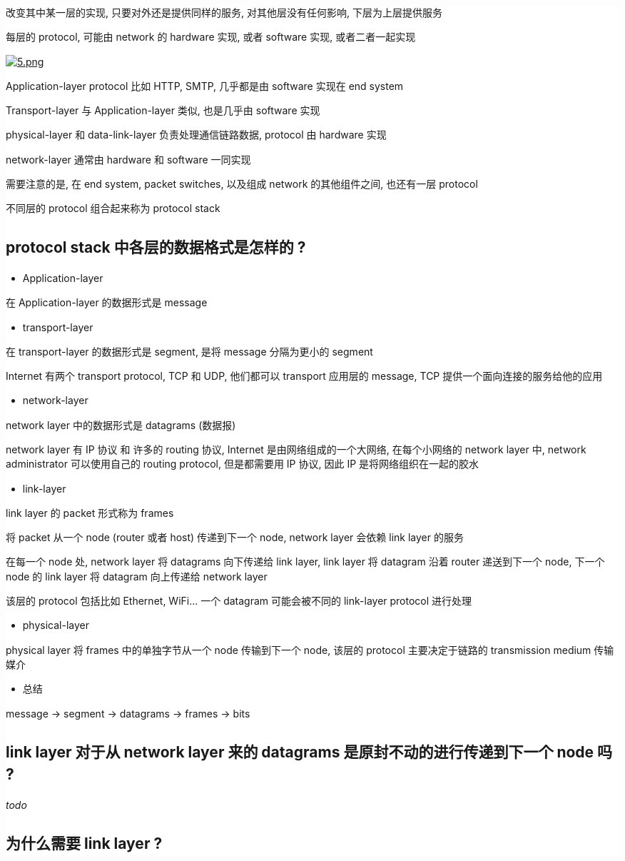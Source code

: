 改变其中某一层的实现, 只要对外还是提供同样的服务, 对其他层没有任何影响, 下层为上层提供服务

每层的 protocol, 可能由 network 的 hardware 实现, 或者 software 实现, 或者二者一起实现

[![5.png](https://i.postimg.cc/0yw7kvDL/5.png)](https://postimg.cc/0z9znLtf)

Application-layer protocol 比如 HTTP, SMTP, 几乎都是由 software 实现在 end system

Transport-layer 与 Application-layer 类似, 也是几乎由 software 实现

physical-layer 和 data-link-layer 负责处理通信链路数据, protocol 由 hardware 实现

network-layer 通常由 hardware 和 software 一同实现

需要注意的是, 在 end system, packet switches, 以及组成 network 的其他组件之间, 也还有一层 protocol

不同层的 protocol 组合起来称为 protocol stack

## protocol stack 中各层的数据格式是怎样的 ?

- Application-layer

在 Application-layer 的数据形式是 message

- transport-layer

在 transport-layer 的数据形式是 segment, 是将 message 分隔为更小的 segment

Internet 有两个 transport protocol, TCP 和 UDP, 他们都可以 transport 应用层的 message, TCP 提供一个面向连接的服务给他的应用

- network-layer

network layer 中的数据形式是 datagrams (数据报)

network layer 有 IP 协议 和 许多的 routing 协议, Internet 是由网络组成的一个大网络, 在每个小网络的 network layer 中, network administrator 可以使用自己的 routing protocol, 但是都需要用 IP 协议, 因此 IP 是将网络组织在一起的胶水

- link-layer

link layer 的 packet 形式称为 frames

将 packet 从一个 node (router 或者 host) 传递到下一个 node, network layer 会依赖 link layer 的服务

在每一个 node 处, network layer 将 datagrams 向下传递给 link layer, link layer 将 datagram 沿着 router 递送到下一个 node, 下一个 node 的 link layer 将 datagram 向上传递给 network layer

该层的 protocol 包括比如 Ethernet, WiFi... 一个 datagram 可能会被不同的 link-layer protocol 进行处理

- physical-layer

physical layer 将 frames 中的单独字节从一个 node 传输到下一个 node, 该层的 protocol 主要决定于链路的 transmission medium 传输媒介

- 总结

message -> segment -> datagrams -> frames -> bits

## link layer 对于从 network layer 来的 datagrams 是原封不动的进行传递到下一个 node 吗 ?

*todo*

## 为什么需要 link layer ?
